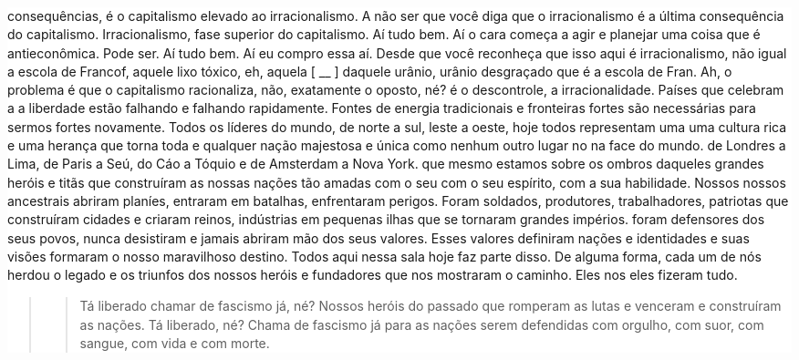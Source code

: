 consequências, é o capitalismo elevado
ao irracionalismo. A não ser que você
diga que o irracionalismo é a última
consequência do capitalismo.
Irracionalismo, fase superior do
capitalismo. Aí tudo bem. Aí o cara
começa a agir e planejar uma coisa que é
antieconômica. Pode ser. Aí tudo bem. Aí
eu compro essa aí. Desde que você
reconheça que isso aqui é
irracionalismo, não igual a escola de
Francof, aquele lixo tóxico, eh,
aquela [ __ ] daquele urânio,
urânio desgraçado que é a escola de
Fran. Ah, o problema é que o capitalismo
racionaliza, não, exatamente o oposto,
né? é o descontrole, a irracionalidade.
Países que
celebram a a liberdade estão falhando e
falhando rapidamente.
Fontes de energia tradicionais e
fronteiras fortes são necessárias para
sermos fortes novamente.
Todos os líderes do mundo, de norte a
sul, leste a oeste, hoje todos
representam uma uma
cultura rica e uma herança que torna
toda e qualquer nação majestosa e única
como nenhum outro lugar
no na face do mundo. de Londres a Lima,
de Paris a Seú, do Cáo a Tóquio e de
Amsterdam
a Nova York. que mesmo estamos sobre os
ombros daqueles grandes heróis e titãs
que construíram as nossas nações tão
amadas com o seu com o seu espírito, com
a sua habilidade. Nossos
nossos ancestrais
abriram planíes, entraram em batalhas,
enfrentaram perigos. Foram soldados,
produtores, trabalhadores, patriotas que
construíram cidades e criaram reinos,
indústrias em pequenas
ilhas que se tornaram grandes impérios.
foram defensores dos seus povos, nunca
desistiram
e jamais
abriram mão dos seus valores. Esses
valores definiram
nações e identidades e suas visões
formaram o nosso maravilhoso destino.
Todos aqui nessa sala hoje faz parte
disso. De alguma forma, cada um de nós
herdou o legado e os triunfos dos nossos
heróis e fundadores que nos mostraram o
caminho. Eles nos eles fizeram tudo.
>> Tá liberado chamar de fascismo já, né?
Nossos heróis do passado que romperam as
lutas e venceram e construíram as
nações. Tá liberado, né? Chama de
fascismo já
>> para as nações serem defendidas com
orgulho, com suor, com sangue, com vida
e com morte.